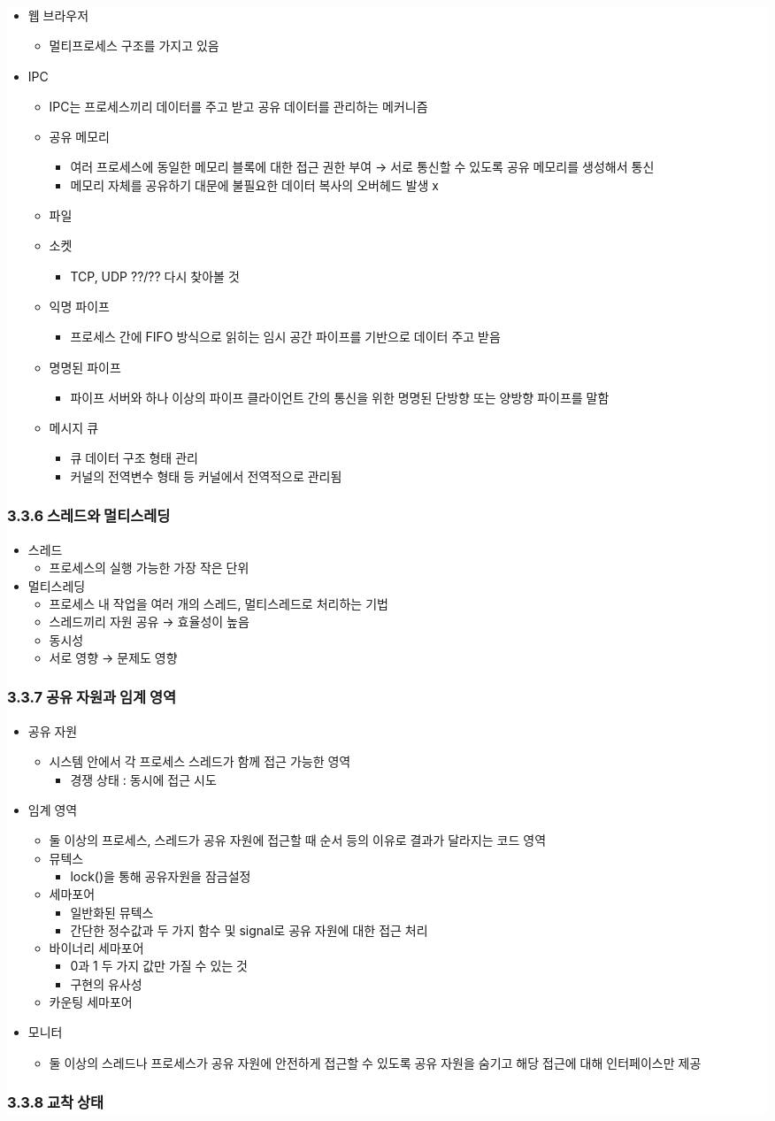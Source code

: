 - 웹 브라우저
    - 멀티프로세스 구조를 가지고 있음

- IPC
    - IPC는 프로세스끼리 데이터를 주고 받고 공유 데이터를 관리하는 메커니즘
    
    - 공유  메모리
        - 여러 프로세스에 동일한 메모리 블록에 대한 접근 권한 부여 → 서로 통신할 수 있도록 공유 메모리를 생성해서 통신
        - 메모리 자체를 공유하기 대문에 불필요한 데이터 복사의 오버헤드 발생 x
    - 파일
    - 소켓
        - TCP, UDP  ??/??  다시 찾아볼 것
    - 익명 파이프
        - 프로세스 간에 FIFO 방식으로 읽히는 임시 공간 파이프를 기반으로 데이터 주고 받음
    
    - 명명된 파이프
        - 파이프 서버와 하나 이상의 파이프 클라이언트 간의 통신을 위한 명명된 단방향 또는 양방향 파이프를 말함
    
    - 메시지 큐
        - 큐 데이터 구조 형태 관리
        - 커널의 전역변수 형태 등 커널에서 전역적으로 관리됨
    

### 3.3.6 스레드와 멀티스레딩

- 스레드
    - 프로세스의 실행 가능한 가장 작은 단위
- 멀티스레딩
    - 프로세스 내 작업을 여러 개의 스레드, 멀티스레드로 처리하는 기법
    - 스레드끼리 자원 공유 → 효율성이 높음
    - 동시성
    - 서로 영향 → 문제도 영향

### 3.3.7 공유 자원과 임계 영역

- 공유 자원
    - 시스템 안에서 각 프로세스 스레드가 함께 접근 가능한 영역
        - 경쟁 상태 : 동시에 접근 시도
- 임계 영역
    - 둘 이상의 프로세스, 스레드가 공유 자원에 접근할 때 순서 등의 이유로 결과가 달라지는 코드 영역
    - 뮤텍스
        - lock()을 통해 공유자원을 잠금설정
    - 세마포어
        - 일반화된 뮤텍스
        - 간단한 정수값과 두 가지 함수 및 signal로 공유 자원에 대한 접근 처리
    - 바이너리 세마포어
        - 0과 1 두 가지 값만 가질 수 있는 것
        - 구현의 유사성
    - 카운팅 세마포어
    
- 모니터
    - 둘 이상의 스레드나 프로세스가 공유 자원에 안전하게 접근할 수 있도록 공유 자원을 숨기고 해당 접근에 대해 인터페이스만 제공

### 3.3.8 교착 상태
